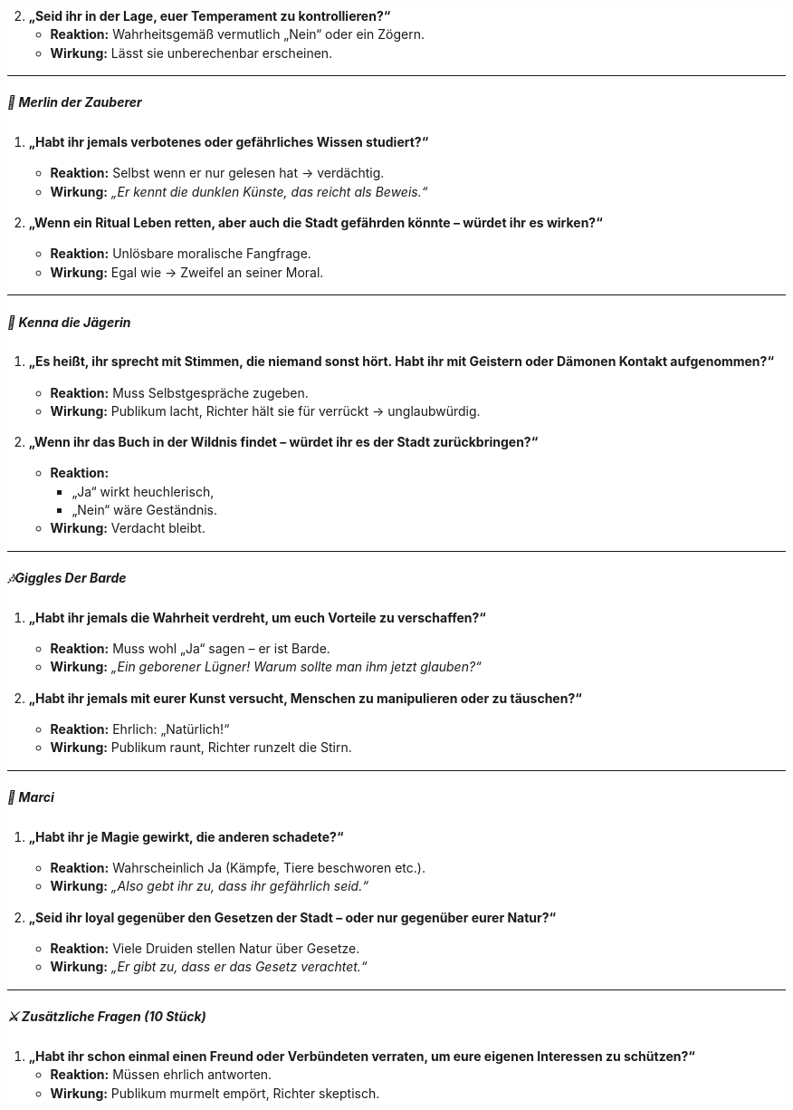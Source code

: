 2. **„Seid ihr in der Lage, euer Temperament zu kontrollieren?“**  
   - **Reaktion:** Wahrheitsgemäß vermutlich „Nein“ oder ein Zögern.  
   - **Wirkung:** Lässt sie unberechenbar erscheinen.  

---

##### 🔮 Merlin der Zauberer
1. **„Habt ihr jemals verbotenes oder gefährliches Wissen studiert?“**  
   - **Reaktion:** Selbst wenn er nur gelesen hat → verdächtig.  
   - **Wirkung:** *„Er kennt die dunklen Künste, das reicht als Beweis.“*  

2. **„Wenn ein Ritual Leben retten, aber auch die Stadt gefährden könnte – würdet ihr es wirken?“**  
   - **Reaktion:** Unlösbare moralische Fangfrage.  
   - **Wirkung:** Egal wie → Zweifel an seiner Moral.  

---

##### 🏹 Kenna die Jägerin
1. **„Es heißt, ihr sprecht mit Stimmen, die niemand sonst hört. Habt ihr mit Geistern oder Dämonen Kontakt aufgenommen?“**  
   - **Reaktion:** Muss Selbstgespräche zugeben.  
   - **Wirkung:** Publikum lacht, Richter hält sie für verrückt → unglaubwürdig.  

2. **„Wenn ihr das Buch in der Wildnis findet – würdet ihr es der Stadt zurückbringen?“**  
   - **Reaktion:**  
     - „Ja“ wirkt heuchlerisch,  
     - „Nein“ wäre Geständnis.  
   - **Wirkung:** Verdacht bleibt.  

---

##### 🎶Giggles  Der Barde
1. **„Habt ihr jemals die Wahrheit verdreht, um euch Vorteile zu verschaffen?“**  
   - **Reaktion:** Muss wohl „Ja“ sagen – er ist Barde.  
   - **Wirkung:** *„Ein geborener Lügner! Warum sollte man ihm jetzt glauben?“*  

2. **„Habt ihr jemals mit eurer Kunst versucht, Menschen zu manipulieren oder zu täuschen?“**  
   - **Reaktion:** Ehrlich: „Natürlich!“  
   - **Wirkung:** Publikum raunt, Richter runzelt die Stirn.  

---

##### 🌿 Marci
1. **„Habt ihr je Magie gewirkt, die anderen schadete?“**  
   - **Reaktion:** Wahrscheinlich Ja (Kämpfe, Tiere beschworen etc.).  
   - **Wirkung:** *„Also gebt ihr zu, dass ihr gefährlich seid.“*  

2. **„Seid ihr loyal gegenüber den Gesetzen der Stadt – oder nur gegenüber eurer Natur?“**  
   - **Reaktion:** Viele Druiden stellen Natur über Gesetze.  
   - **Wirkung:** *„Er gibt zu, dass er das Gesetz verachtet.“*  

---
##### ⚔️ Zusätzliche Fragen (10 Stück)
1. **„Habt ihr schon einmal einen Freund oder Verbündeten verraten, um eure eigenen Interessen zu schützen?“**  
   - **Reaktion:** Müssen ehrlich antworten.  
   - **Wirkung:** Publikum murmelt empört, Richter skeptisch.

